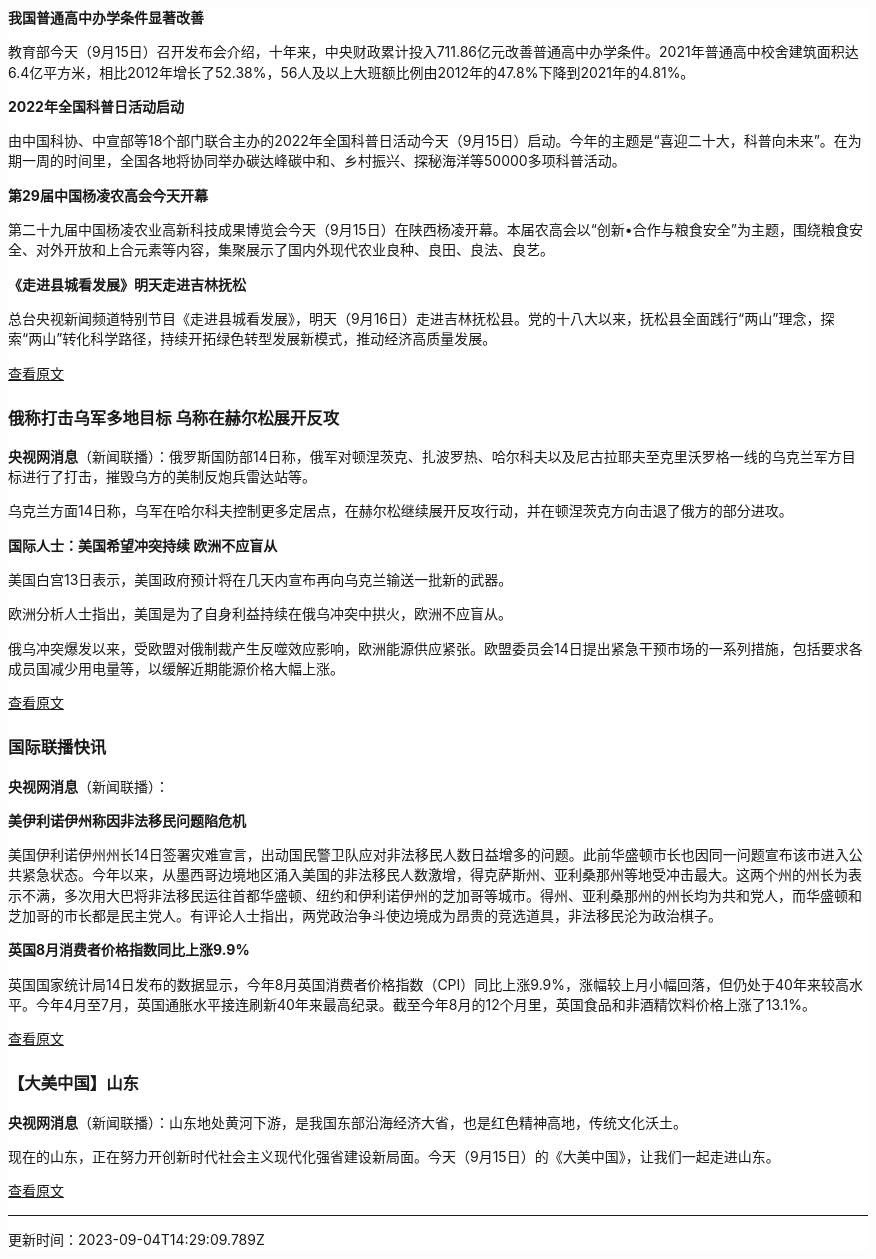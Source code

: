 **我国普通高中办学条件显著改善**

教育部今天（9月15日）召开发布会介绍，十年来，中央财政累计投入711.86亿元改善普通高中办学条件。2021年普通高中校舍建筑面积达6.4亿平方米，相比2012年增长了52.38%，56人及以上大班额比例由2012年的47.8%下降到2021年的4.81%。

**2022年全国科普日活动启动**

由中国科协、中宣部等18个部门联合主办的2022年全国科普日活动今天（9月15日）启动。今年的主题是“喜迎二十大，科普向未来”。在为期一周的时间里，全国各地将协同举办碳达峰碳中和、乡村振兴、探秘海洋等50000多项科普活动。

**第29届中国杨凌农高会今天开幕**

第二十九届中国杨凌农业高新科技成果博览会今天（9月15日）在陕西杨凌开幕。本届农高会以“创新•合作与粮食安全”为主题，围绕粮食安全、对外开放和上合元素等内容，集聚展示了国内外现代农业良种、良田、良法、良艺。

**《走进县城看发展》明天走进吉林抚松**

总台央视新闻频道特别节目《走进县城看发展》，明天（9月16日）走进吉林抚松县。党的十八大以来，抚松县全面践行“两山”理念，探索“两山”转化科学路径，持续开拓绿色转型发展新模式，推动经济高质量发展。


[查看原文](https://tv.cctv.com/2022/09/15/VIDEe7Xp2sXNqJPl8G54hXsk220915.shtml)

### 俄称打击乌军多地目标 乌称在赫尔松展开反攻

**央视网消息**（新闻联播）：俄罗斯国防部14日称，俄军对顿涅茨克、扎波罗热、哈尔科夫以及尼古拉耶夫至克里沃罗格一线的乌克兰军方目标进行了打击，摧毁乌方的美制反炮兵雷达站等。

乌克兰方面14日称，乌军在哈尔科夫控制更多定居点，在赫尔松继续展开反攻行动，并在顿涅茨克方向击退了俄方的部分进攻。

**国际人士：美国希望冲突持续 欧洲不应盲从**

美国白宫13日表示，美国政府预计将在几天内宣布再向乌克兰输送一批新的武器。

欧洲分析人士指出，美国是为了自身利益持续在俄乌冲突中拱火，欧洲不应盲从。

俄乌冲突爆发以来，受欧盟对俄制裁产生反噬效应影响，欧洲能源供应紧张。欧盟委员会14日提出紧急干预市场的一系列措施，包括要求各成员国减少用电量等，以缓解近期能源价格大幅上涨。


[查看原文](https://tv.cctv.com/2022/09/15/VIDEol4fAo3o4qIY5qfacIH1220915.shtml)

### 国际联播快讯

**央视网消息**（新闻联播）：

**美伊利诺伊州称因非法移民问题陷危机**

美国伊利诺伊州州长14日签署灾难宣言，出动国民警卫队应对非法移民人数日益增多的问题。此前华盛顿市长也因同一问题宣布该市进入公共紧急状态。今年以来，从墨西哥边境地区涌入美国的非法移民人数激增，得克萨斯州、亚利桑那州等地受冲击最大。这两个州的州长为表示不满，多次用大巴将非法移民运往首都华盛顿、纽约和伊利诺伊州的芝加哥等城市。得州、亚利桑那州的州长均为共和党人，而华盛顿和芝加哥的市长都是民主党人。有评论人士指出，两党政治争斗使边境成为昂贵的竞选道具，非法移民沦为政治棋子。

**英国8月消费者价格指数同比上涨9.9%**

英国国家统计局14日发布的数据显示，今年8月英国消费者价格指数（CPI）同比上涨9.9%，涨幅较上月小幅回落，但仍处于40年来较高水平。今年4月至7月，英国通胀水平接连刷新40年来最高纪录。截至今年8月的12个月里，英国食品和非酒精饮料价格上涨了13.1%。


[查看原文](https://tv.cctv.com/2022/09/15/VIDElF0smCDCe7c2DJej5PfL220915.shtml)

### 【大美中国】山东

**央视网消息**（新闻联播）：山东地处黄河下游，是我国东部沿海经济大省，也是红色精神高地，传统文化沃土。

现在的山东，正在努力开创新时代社会主义现代化强省建设新局面。今天（9月15日）的《大美中国》，让我们一起走进山东。


[查看原文](https://tv.cctv.com/2022/09/15/VIDEaibJLuZ3dWnteI9Cqoth220915.shtml)


----

更新时间：2023-09-04T14:29:09.789Z